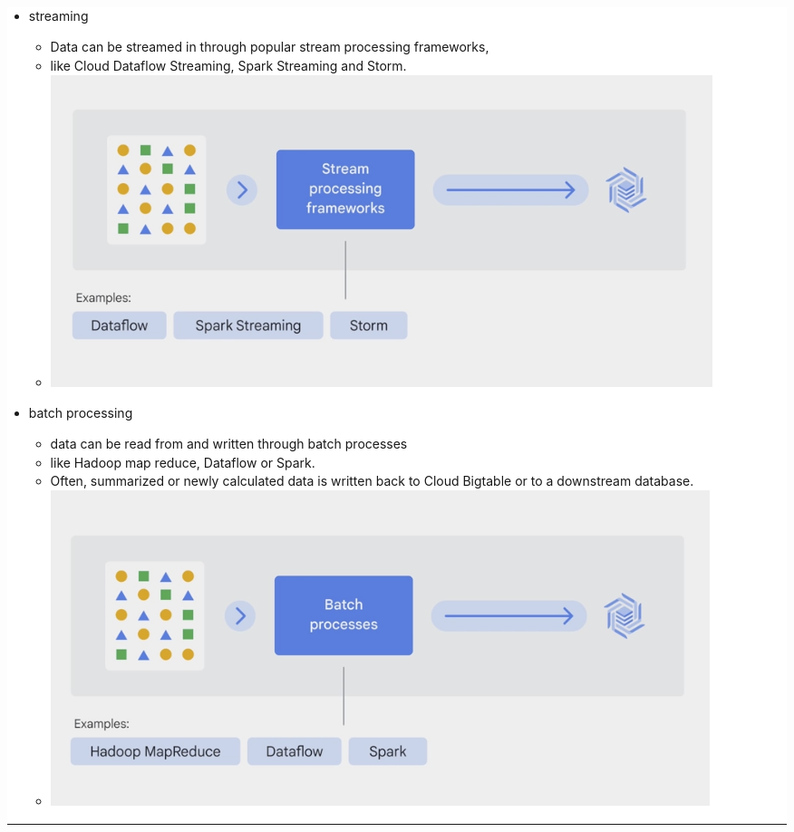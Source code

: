 

- streaming
  - Data can be streamed in through popular stream processing frameworks,
  - like Cloud Dataflow Streaming, Spark Streaming and Storm.
  - ![Screenshot 2024-08-07 at 13.55.47](/assets/img/Screenshot%202024-08-07%20at%2013.55.47.png)



- batch processing
  - data can be read from and written through batch processes
  - like Hadoop map reduce, Dataflow or Spark.
  - Often, summarized or newly calculated data is written back to Cloud Bigtable or to a downstream database.
  - ![Screenshot 2024-08-07 at 13.55.26](/assets/img/Screenshot%202024-08-07%20at%2013.55.26.png)


---
